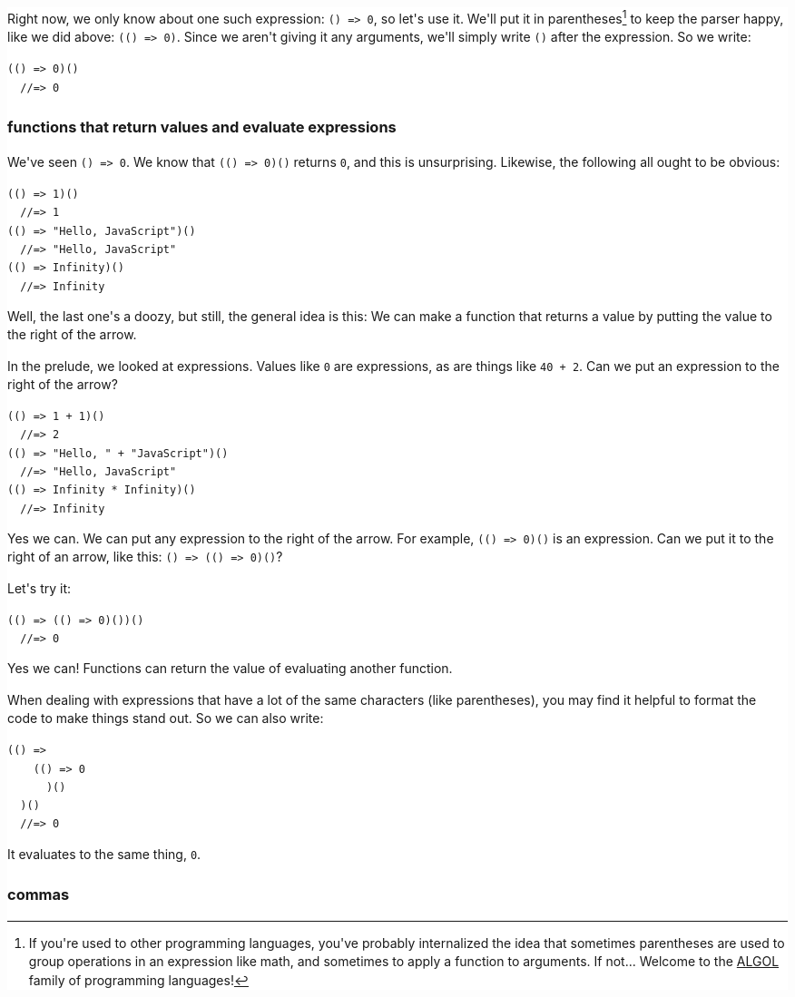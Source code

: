 Right now, we only know about one such expression: `() => 0`, so let's use it. We'll put it in parentheses[^ambiguous] to keep the parser happy, like we did above: `(() => 0)`. Since we aren't giving it any arguments, we'll simply write `()` after the expression. So we write:

    (() => 0)()
      //=> 0


[^ambiguous]: If you're used to other programming languages, you've probably internalized the idea that sometimes parentheses are used to group operations in an expression like math, and sometimes to apply a function to arguments. If not... Welcome to the [ALGOL] family of programming languages!

[ALGOL]: https://en.wikipedia.org/wiki/ALGOL

### functions that return values and evaluate expressions

We've seen `() => 0`. We know that `(() => 0)()` returns `0`, and this is unsurprising. Likewise, the following all ought to be obvious:

    (() => 1)()
      //=> 1
    (() => "Hello, JavaScript")()
      //=> "Hello, JavaScript"
    (() => Infinity)()
      //=> Infinity

Well, the last one's a doozy, but still, the general idea is this: We can make a function that returns a value by putting the value to the right of the arrow.

In the prelude, we looked at expressions. Values like `0` are expressions, as are things like `40 + 2`. Can we put an expression to the right of the arrow?

    (() => 1 + 1)()
      //=> 2
    (() => "Hello, " + "JavaScript")()
      //=> "Hello, JavaScript"
    (() => Infinity * Infinity)()
      //=> Infinity

Yes we can. We can put any expression to the right of the arrow. For example, `(() => 0)()` is an expression. Can we put it to the right of an arrow, like this: `() => (() => 0)()`?

Let's try it:

    (() => (() => 0)())()
      //=> 0

Yes we can! Functions can return the value of evaluating another function.

When dealing with expressions that have a lot of the same characters (like parentheses), you may find it helpful to format the code to make things stand out. So we can also write:


    (() =>
        (() => 0
          )()
      )()
      //=> 0

It evaluates to the same thing, `0`.

### commas


[^simplest]: The simplest possible function is `() => {}`, we'll see that later.
[^asi]: Sometimes, you will find JavaScript that has statements that are separated by newlines without semi-colons. This works because JavaScript has a feature that can infer where the semi-colons should be most of the time. We will not take advantage of this feature, but it's helpful to know it exists.
[^fourth]: Experienced JavaScript programmers are aware that there's a fourth way, using a function argument. This was actually the preferred mechanism until `void` became commonplace.
[^void]: As an exercise for the reader, we suggest you ask your friendly neighbourhood programming language designer or human factors subject-matter expert to explain why a keyword called `void` is used to generate an `undefined` value, instead of calling them both `void` or both `undefined`. We have no idea.
[^break]: You can also separate statements with line breaks. Readers who follow internet flame-fests may be aware of something called [automatic semi-colon insertion](http://lucumr.pocoo.org/2011/2/6/automatic-semicolon-insertion/). Basically, there's a step where JavaScript looks at your code and follows some rules to guess where you meant to put semicolons in should you leave them out. This feature was originally created as a kind of helpful error-correction. Some programmers argue that since it's part of the language's definition, it's fair game to write code that exploits it, so they deliberately omit any semicolon that JavaScript will insert for them.
[^todonamed]: TODO: Named functions, probably discussed in a whole new section when we discuss `var` hoisting.